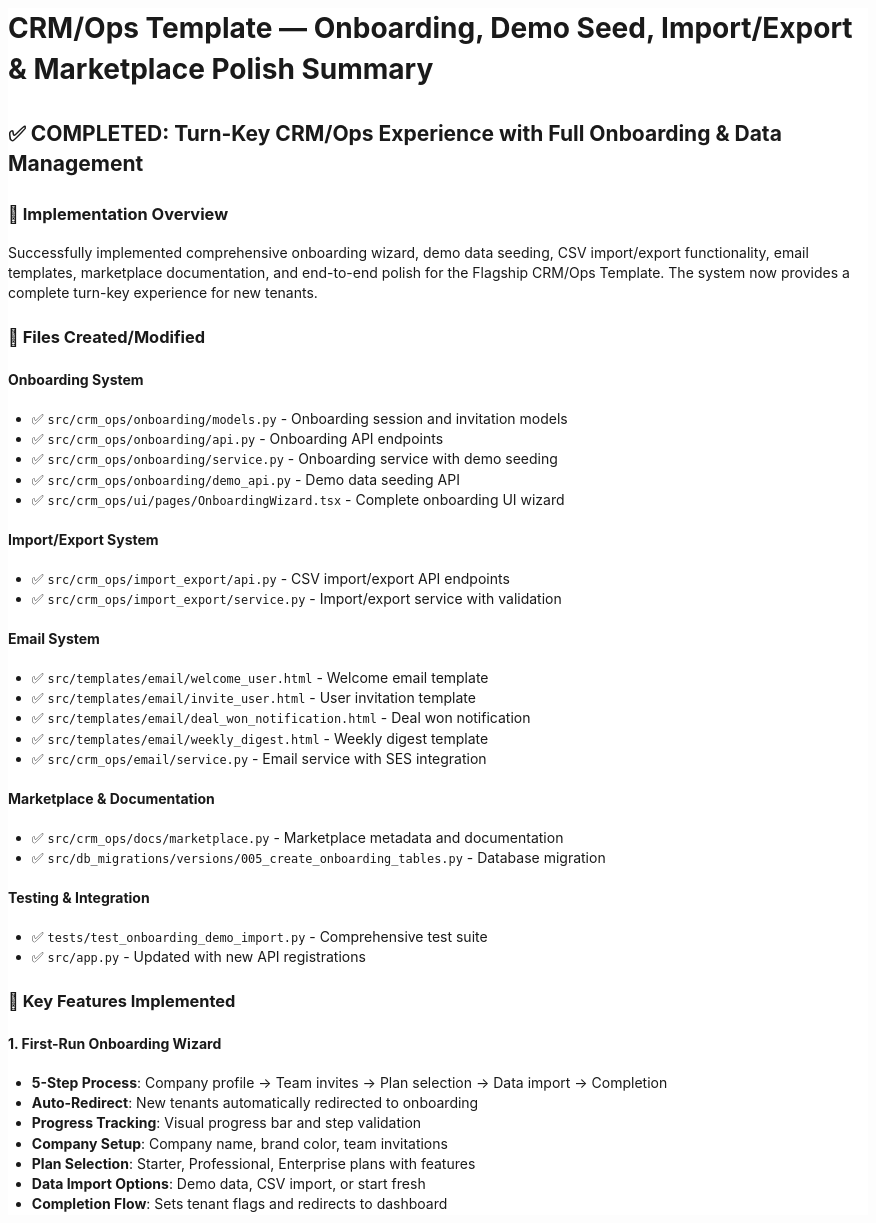 # CRM/Ops Template — Onboarding, Demo Seed, Import/Export & Marketplace Polish Summary

## ✅ **COMPLETED: Turn-Key CRM/Ops Experience with Full Onboarding & Data Management**

### 🎯 **Implementation Overview**
Successfully implemented comprehensive onboarding wizard, demo data seeding, CSV import/export functionality, email templates, marketplace documentation, and end-to-end polish for the Flagship CRM/Ops Template. The system now provides a complete turn-key experience for new tenants.

### 📁 **Files Created/Modified**

#### **Onboarding System**
- ✅ `src/crm_ops/onboarding/models.py` - Onboarding session and invitation models
- ✅ `src/crm_ops/onboarding/api.py` - Onboarding API endpoints
- ✅ `src/crm_ops/onboarding/service.py` - Onboarding service with demo seeding
- ✅ `src/crm_ops/onboarding/demo_api.py` - Demo data seeding API
- ✅ `src/crm_ops/ui/pages/OnboardingWizard.tsx` - Complete onboarding UI wizard

#### **Import/Export System**
- ✅ `src/crm_ops/import_export/api.py` - CSV import/export API endpoints
- ✅ `src/crm_ops/import_export/service.py` - Import/export service with validation

#### **Email System**
- ✅ `src/templates/email/welcome_user.html` - Welcome email template
- ✅ `src/templates/email/invite_user.html` - User invitation template
- ✅ `src/templates/email/deal_won_notification.html` - Deal won notification
- ✅ `src/templates/email/weekly_digest.html` - Weekly digest template
- ✅ `src/crm_ops/email/service.py` - Email service with SES integration

#### **Marketplace & Documentation**
- ✅ `src/crm_ops/docs/marketplace.py` - Marketplace metadata and documentation
- ✅ `src/db_migrations/versions/005_create_onboarding_tables.py` - Database migration

#### **Testing & Integration**
- ✅ `tests/test_onboarding_demo_import.py` - Comprehensive test suite
- ✅ `src/app.py` - Updated with new API registrations

### 🔧 **Key Features Implemented**

#### **1. First-Run Onboarding Wizard**
- **5-Step Process**: Company profile → Team invites → Plan selection → Data import → Completion
- **Auto-Redirect**: New tenants automatically redirected to onboarding
- **Progress Tracking**: Visual progress bar and step validation
- **Company Setup**: Company name, brand color, team invitations
- **Plan Selection**: Starter, Professional, Enterprise plans with features
- **Data Import Options**: Demo data, CSV import, or start fresh
- **Completion Flow**: Sets tenant flags and redirects to dashboard
